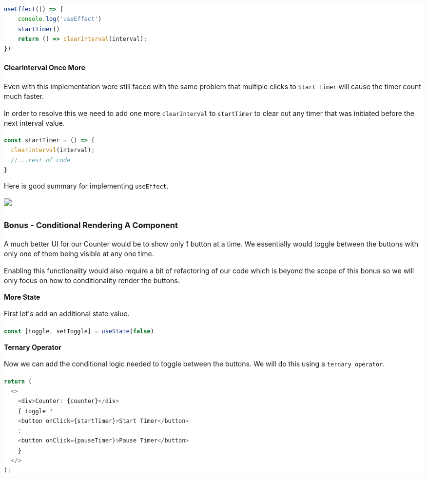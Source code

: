 ```js
useEffect(() => {
    console.log('useEffect')
    startTimer()
    return () => clearInterval(interval);
})
``` 

#### ClearInterval Once More

Even with this implementation were still faced with the same problem that multiple clicks to `Start Timer` will cause the timer count much faster. 

In order to resolve this we need to add one more `clearInterval` to `startTimer` to clear out any timer that was initiated before the next interval value. 

```js
const startTimer = () => {
  clearInterval(interval);
  //...rest of code
}
```

Here is good summary for implementing  `useEffect`.


<img src="https://i.imgur.com/ViLj2qG.png" width=700/>

### Bonus - Conditional Rendering A Component

A much better UI for our Counter would be to show only 1 button at a time. We essentially would toggle between the buttons with only one of them being visible at any one time. 

Enabling this functionality would also require a bit of refactoring of our code which is beyond the scope of this bonus so we will only focus on how to conditionality render the buttons. 

**More State**

First let's add an additional state value.

```js
const [toggle, setToggle] = useState(false)
```

**Ternary Operator**

Now we can add the conditional logic needed to toggle between the buttons.  We will do this using a `ternary operator`. 

```js
return (
  <>
    <div>Counter: {counter}</div>
    { toggle ? 
    <button onClick={startTimer}>Start Timer</button> 
    :
    <button onClick={pauseTimer}>Pause Timer</button>
    }
  </>
);
```
